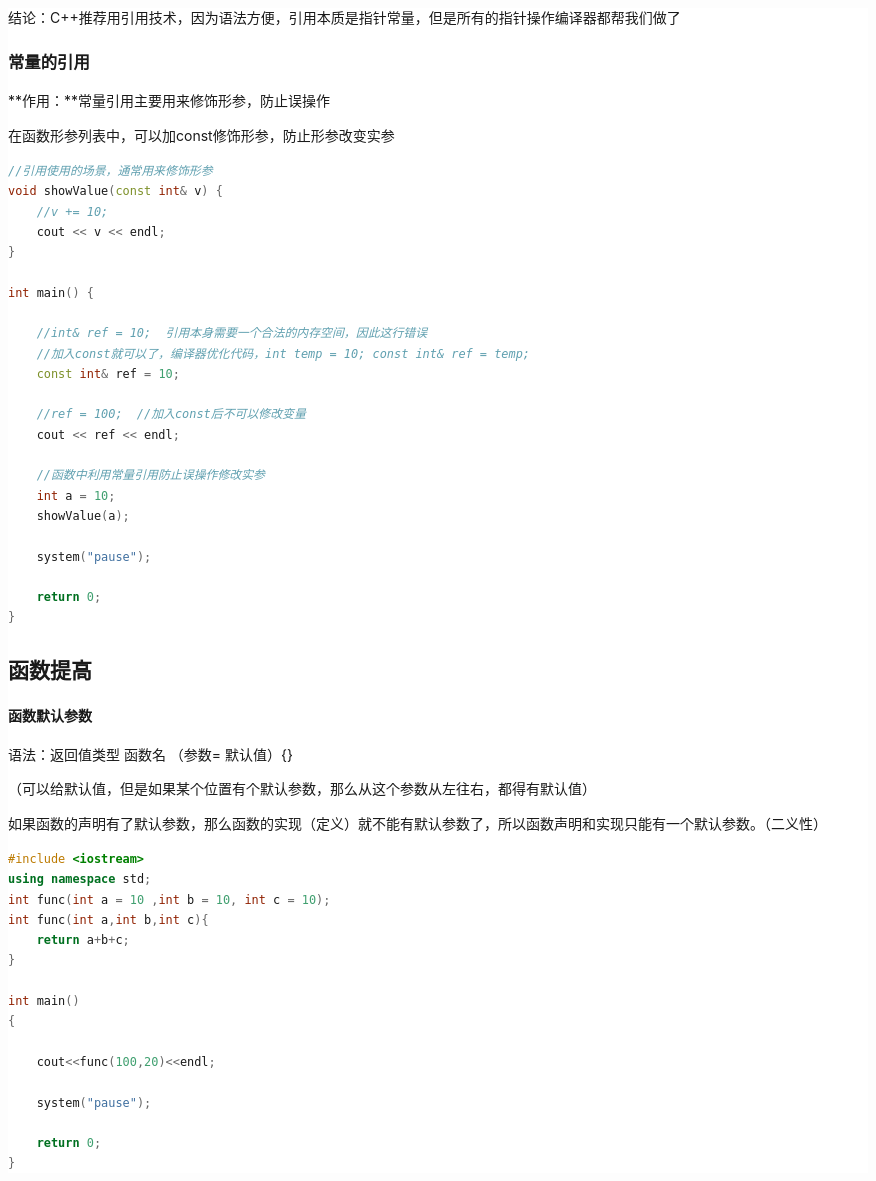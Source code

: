 结论：C++推荐用引用技术，因为语法方便，引用本质是指针常量，但是所有的指针操作编译器都帮我们做了

### 常量的引用

**作用：**常量引用主要用来修饰形参，防止误操作

在函数形参列表中，可以加const修饰形参，防止形参改变实参

```C++
//引用使用的场景，通常用来修饰形参
void showValue(const int& v) {
	//v += 10;
	cout << v << endl;
}

int main() {

	//int& ref = 10;  引用本身需要一个合法的内存空间，因此这行错误
	//加入const就可以了，编译器优化代码，int temp = 10; const int& ref = temp;
	const int& ref = 10;

	//ref = 100;  //加入const后不可以修改变量
	cout << ref << endl;

	//函数中利用常量引用防止误操作修改实参
	int a = 10;
	showValue(a);

	system("pause");

	return 0;
}
```

## 函数提高

#### 函数默认参数

语法：返回值类型 函数名 （参数= 默认值）{}

（可以给默认值，但是如果某个位置有个默认参数，那么从这个参数从左往右，都得有默认值）

如果函数的声明有了默认参数，那么函数的实现（定义）就不能有默认参数了，所以函数声明和实现只能有一个默认参数。（二义性）

```C++
#include <iostream>
using namespace std;
int func(int a = 10 ,int b = 10, int c = 10);
int func(int a,int b,int c){
    return a+b+c;
}

int main()
{
    
    cout<<func(100,20)<<endl;

    system("pause");

    return 0;
}
```
